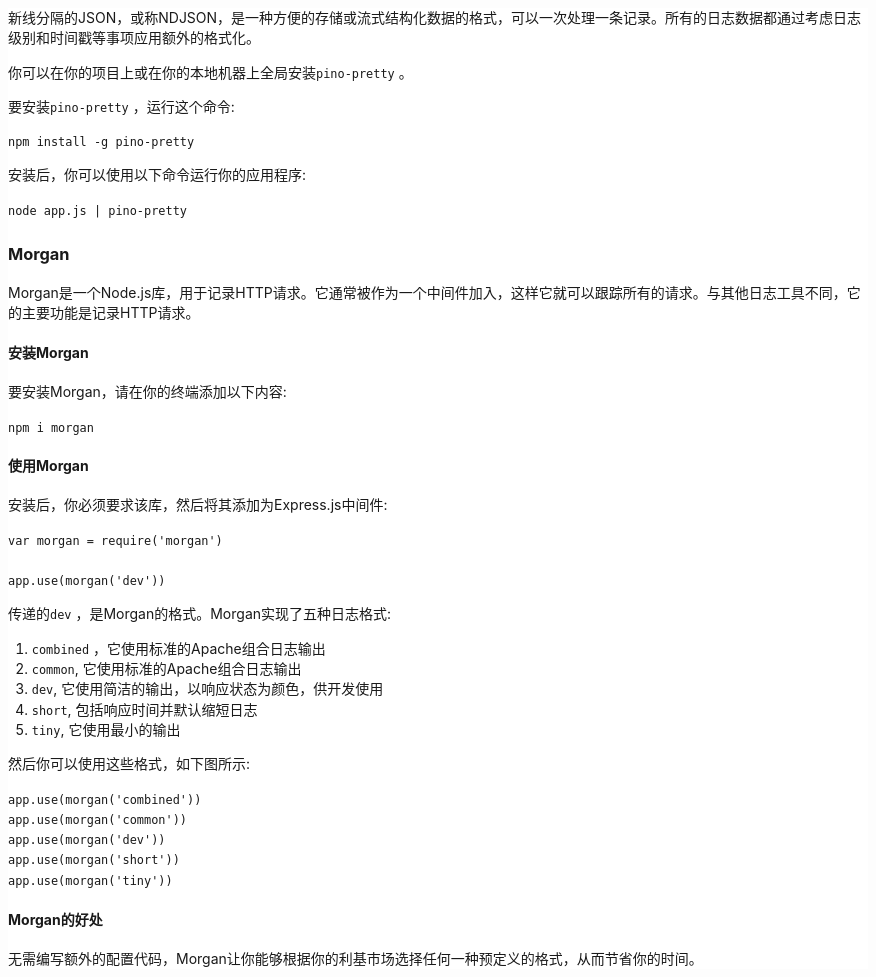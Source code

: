 新线分隔的JSON，或称NDJSON，是一种方便的存储或流式结构化数据的格式，可以一次处理一条记录。所有的日志数据都通过考虑日志级别和时间戳等事项应用额外的格式化。

你可以在你的项目上或在你的本地机器上全局安装`pino-pretty` 。

要安装`pino-pretty` ，运行这个命令:

```
npm install -g pino-pretty
```

安装后，你可以使用以下命令运行你的应用程序:

```
node app.js | pino-pretty
```

### Morgan

Morgan是一个Node.js库，用于记录HTTP请求。它通常被作为一个中间件加入，这样它就可以跟踪所有的请求。与其他日志工具不同，它的主要功能是记录HTTP请求。

#### 安装Morgan

要安装Morgan，请在你的终端添加以下内容:

```
npm i morgan
```

#### 使用Morgan

安装后，你必须要求该库，然后将其添加为Express.js中间件:

```
var morgan = require('morgan')

app.use(morgan('dev'))
```

传递的`dev` ，是Morgan的格式。Morgan实现了五种日志格式:

1.  `combined` ，它使用标准的Apache组合日志输出
2.  `common`, 它使用标准的Apache组合日志输出
3.  `dev`, 它使用简洁的输出，以响应状态为颜色，供开发使用
4.  `short`, 包括响应时间并默认缩短日志
5.  `tiny`, 它使用最小的输出

然后你可以使用这些格式，如下图所示:

```
app.use(morgan('combined'))
app.use(morgan('common'))
app.use(morgan('dev'))
app.use(morgan('short'))
app.use(morgan('tiny'))
```

#### Morgan的好处

无需编写额外的配置代码，Morgan让你能够根据你的利基市场选择任何一种预定义的格式，从而节省你的时间。

